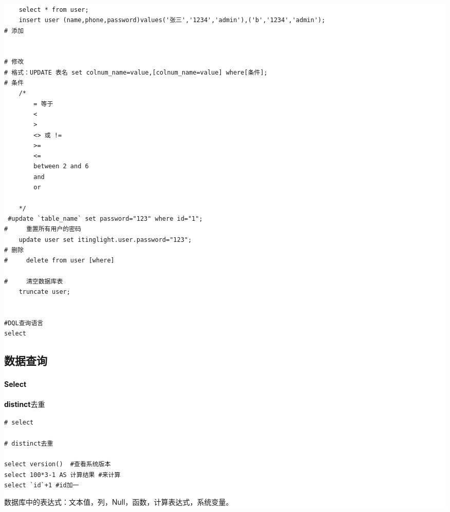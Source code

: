 ```mysql
    select * from user;
    insert user (name,phone,password)values('张三','1234','admin'),('b','1234','admin');
# 添加


# 修改
# 格式：UPDATE 表名 set colnum_name=value,[colnum_name=value] where[条件];
# 条件
    /*
        = 等于
        <
        >
        <> 或 !=
        >=
        <=
        between 2 and 6
        and
        or

    */
 #update `table_name` set password="123" where id="1";
#     重置所有用户的密码
    update user set itinglight.user.password="123";
# 删除
#     delete from user [where]

#     清空数据库表
    truncate user;


#DQL查询语言
select
```

## 数据查询

#### Select 

**distinct**去重

```mysql
# select

# distinct去重

select version()  #查看系统版本
select 100*3-1 AS 计算结果 #来计算
select `id`+1 #id加一

```

数据库中的表达式：文本值，列，Null，函数，计算表达式，系统变量。
